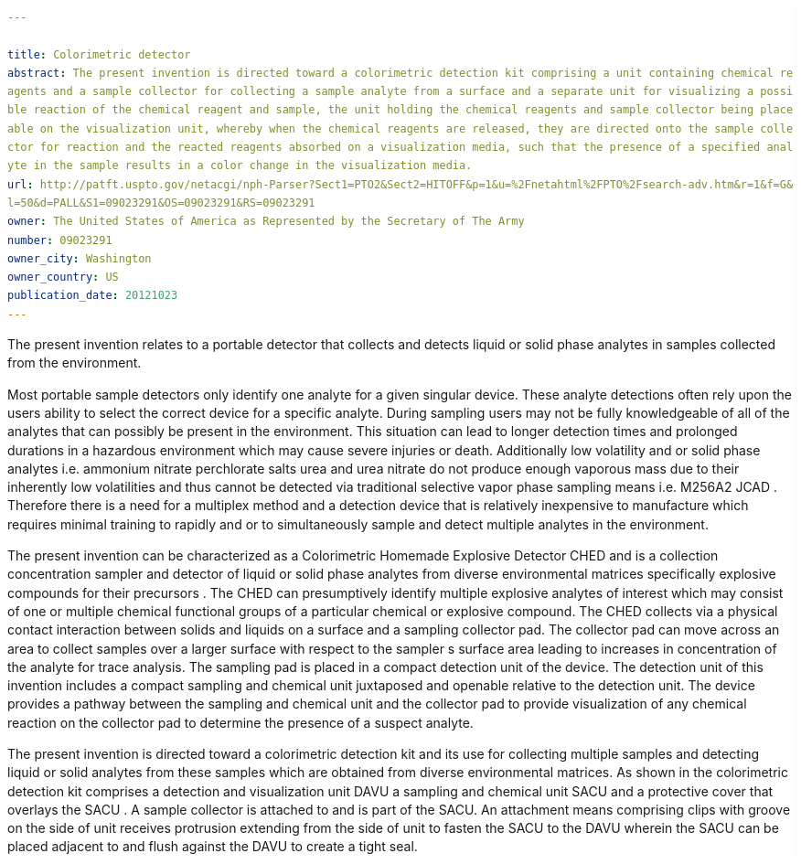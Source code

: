 ```yaml
---

title: Colorimetric detector
abstract: The present invention is directed toward a colorimetric detection kit comprising a unit containing chemical reagents and a sample collector for collecting a sample analyte from a surface and a separate unit for visualizing a possible reaction of the chemical reagent and sample, the unit holding the chemical reagents and sample collector being placeable on the visualization unit, whereby when the chemical reagents are released, they are directed onto the sample collector for reaction and the reacted reagents absorbed on a visualization media, such that the presence of a specified analyte in the sample results in a color change in the visualization media.
url: http://patft.uspto.gov/netacgi/nph-Parser?Sect1=PTO2&Sect2=HITOFF&p=1&u=%2Fnetahtml%2FPTO%2Fsearch-adv.htm&r=1&f=G&l=50&d=PALL&S1=09023291&OS=09023291&RS=09023291
owner: The United States of America as Represented by the Secretary of The Army
number: 09023291
owner_city: Washington
owner_country: US
publication_date: 20121023
---
```

The present invention relates to a portable detector that collects and detects liquid or solid phase analytes in samples collected from the environment.

Most portable sample detectors only identify one analyte for a given singular device. These analyte detections often rely upon the users ability to select the correct device for a specific analyte. During sampling users may not be fully knowledgeable of all of the analytes that can possibly be present in the environment. This situation can lead to longer detection times and prolonged durations in a hazardous environment which may cause severe injuries or death. Additionally low volatility and or solid phase analytes i.e. ammonium nitrate perchlorate salts urea and urea nitrate do not produce enough vaporous mass due to their inherently low volatilities and thus cannot be detected via traditional selective vapor phase sampling means i.e. M256A2 JCAD . Therefore there is a need for a multiplex method and a detection device that is relatively inexpensive to manufacture which requires minimal training to rapidly and or to simultaneously sample and detect multiple analytes in the environment.

The present invention can be characterized as a Colorimetric Homemade Explosive Detector CHED and is a collection concentration sampler and detector of liquid or solid phase analytes from diverse environmental matrices specifically explosive compounds for their precursors . The CHED can presumptively identify multiple explosive analytes of interest which may consist of one or multiple chemical functional groups of a particular chemical or explosive compound. The CHED collects via a physical contact interaction between solids and liquids on a surface and a sampling collector pad. The collector pad can move across an area to collect samples over a larger surface with respect to the sampler s surface area leading to increases in concentration of the analyte for trace analysis. The sampling pad is placed in a compact detection unit of the device. The detection unit of this invention includes a compact sampling and chemical unit juxtaposed and openable relative to the detection unit. The device provides a pathway between the sampling and chemical unit and the collector pad to provide visualization of any chemical reaction on the collector pad to determine the presence of a suspect analyte.

The present invention is directed toward a colorimetric detection kit and its use for collecting multiple samples and detecting liquid or solid analytes from these samples which are obtained from diverse environmental matrices. As shown in the colorimetric detection kit comprises a detection and visualization unit DAVU a sampling and chemical unit SACU and a protective cover that overlays the SACU . A sample collector is attached to and is part of the SACU. An attachment means comprising clips with groove on the side of unit receives protrusion extending from the side of unit to fasten the SACU to the DAVU wherein the SACU can be placed adjacent to and flush against the DAVU to create a tight seal.
